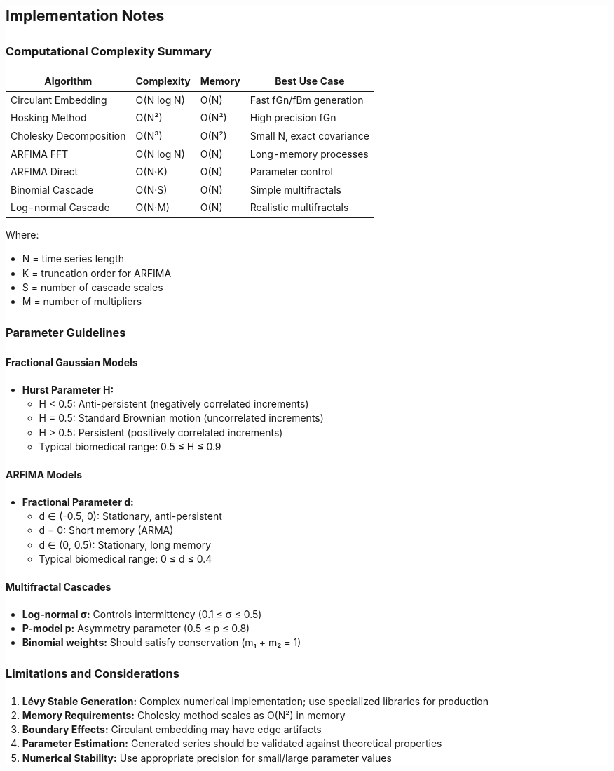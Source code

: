 ## Implementation Notes

### Computational Complexity Summary

| Algorithm | Complexity | Memory | Best Use Case |
|-----------|------------|---------|---------------|
| Circulant Embedding | O(N log N) | O(N) | Fast fGn/fBm generation |
| Hosking Method | O(N²) | O(N²) | High precision fGn |
| Cholesky Decomposition | O(N³) | O(N²) | Small N, exact covariance |
| ARFIMA FFT | O(N log N) | O(N) | Long-memory processes |
| ARFIMA Direct | O(N·K) | O(N) | Parameter control |
| Binomial Cascade | O(N·S) | O(N) | Simple multifractals |
| Log-normal Cascade | O(N·M) | O(N) | Realistic multifractals |

Where:
- N = time series length
- K = truncation order for ARFIMA
- S = number of cascade scales
- M = number of multipliers

### Parameter Guidelines

#### Fractional Gaussian Models
- **Hurst Parameter H:**
  - H < 0.5: Anti-persistent (negatively correlated increments)
  - H = 0.5: Standard Brownian motion (uncorrelated increments)
  - H > 0.5: Persistent (positively correlated increments)
  - Typical biomedical range: 0.5 ≤ H ≤ 0.9

#### ARFIMA Models
- **Fractional Parameter d:**
  - d ∈ (-0.5, 0): Stationary, anti-persistent
  - d = 0: Short memory (ARMA)
  - d ∈ (0, 0.5): Stationary, long memory
  - Typical biomedical range: 0 ≤ d ≤ 0.4

#### Multifractal Cascades
- **Log-normal σ:** Controls intermittency (0.1 ≤ σ ≤ 0.5)
- **P-model p:** Asymmetry parameter (0.5 ≤ p ≤ 0.8)
- **Binomial weights:** Should satisfy conservation (m₁ + m₂ = 1)

### Limitations and Considerations

1. **Lévy Stable Generation:** Complex numerical implementation; use specialized libraries for production
2. **Memory Requirements:** Cholesky method scales as O(N²) in memory
3. **Boundary Effects:** Circulant embedding may have edge artifacts
4. **Parameter Estimation:** Generated series should be validated against theoretical properties
5. **Numerical Stability:** Use appropriate precision for small/large parameter values
